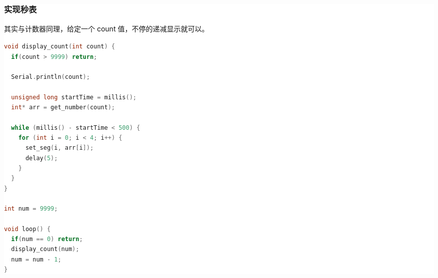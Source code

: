 ### 实现秒表

其实与计数器同理，给定一个 count 值，不停的递减显示就可以。

```c
void display_count(int count) {
  if(count > 9999) return;

  Serial.println(count);

  unsigned long startTime = millis();
  int* arr = get_number(count);

  while (millis() - startTime < 500) {
    for (int i = 0; i < 4; i++) {
      set_seg(i, arr[i]);
      delay(5);
    }
  }
}

int num = 9999;

void loop() {
  if(num == 0) return;
  display_count(num);
  num = num - 1;
}
```
